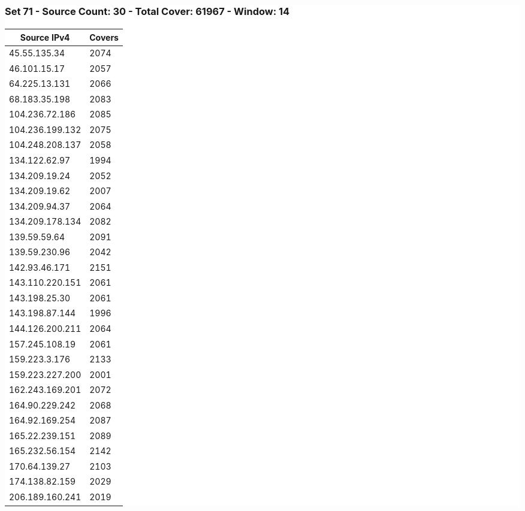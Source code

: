 ### Set 71 - Source Count: 30 - Total Cover: 61967 - Window: 14

| Source IPv4 | Covers |
| --- | --- |
| 45.55.135.34 | 2074 |
| 46.101.15.17 | 2057 |
| 64.225.13.131 | 2066 |
| 68.183.35.198 | 2083 |
| 104.236.72.186 | 2085 |
| 104.236.199.132 | 2075 |
| 104.248.208.137 | 2058 |
| 134.122.62.97 | 1994 |
| 134.209.19.24 | 2052 |
| 134.209.19.62 | 2007 |
| 134.209.94.37 | 2064 |
| 134.209.178.134 | 2082 |
| 139.59.59.64 | 2091 |
| 139.59.230.96 | 2042 |
| 142.93.46.171 | 2151 |
| 143.110.220.151 | 2061 |
| 143.198.25.30 | 2061 |
| 143.198.87.144 | 1996 |
| 144.126.200.211 | 2064 |
| 157.245.108.19 | 2061 |
| 159.223.3.176 | 2133 |
| 159.223.227.200 | 2001 |
| 162.243.169.201 | 2072 |
| 164.90.229.242 | 2068 |
| 164.92.169.254 | 2087 |
| 165.22.239.151 | 2089 |
| 165.232.56.154 | 2142 |
| 170.64.139.27 | 2103 |
| 174.138.82.159 | 2029 |
| 206.189.160.241 | 2019 |

